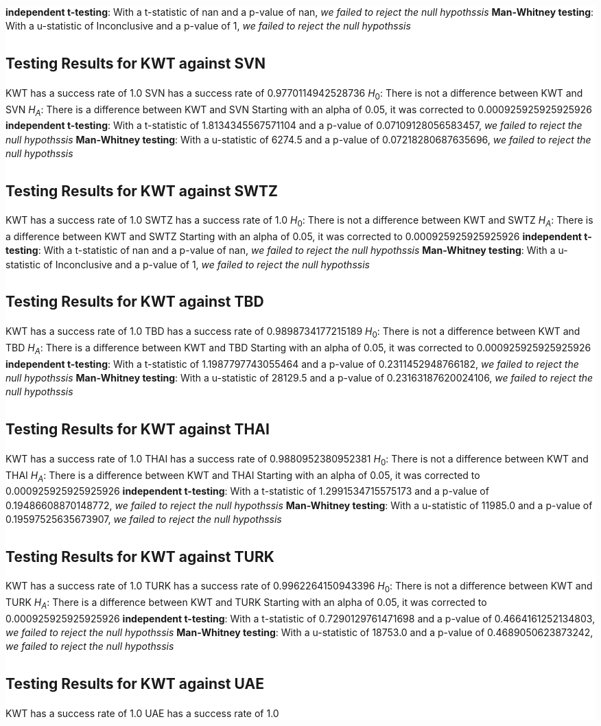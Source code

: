 __independent t-testing__: With a t-statistic of nan and a p-value of nan, _we failed to reject the null hypothssis_
__Man-Whitney testing__: With a u-statistic of Inconclusive and a p-value of 1, _we failed to reject the null hypothssis_
## Testing Results for KWT against SVN 
KWT has a success rate of 1.0
SVN has a success rate of 0.9770114942528736
$H_{0}$: There is not a difference between KWT and SVN
$H_{A}$: There is a difference between KWT and SVN
Starting with an alpha of 0.05, it was corrected to 0.000925925925925926
__independent t-testing__: With a t-statistic of 1.8134345567571104 and a p-value of 0.07109128056583457, _we failed to reject the null hypothssis_
__Man-Whitney testing__: With a u-statistic of 6274.5 and a p-value of 0.07218280687635696, _we failed to reject the null hypothssis_
## Testing Results for KWT against SWTZ 
KWT has a success rate of 1.0
SWTZ has a success rate of 1.0
$H_{0}$: There is not a difference between KWT and SWTZ
$H_{A}$: There is a difference between KWT and SWTZ
Starting with an alpha of 0.05, it was corrected to 0.000925925925925926
__independent t-testing__: With a t-statistic of nan and a p-value of nan, _we failed to reject the null hypothssis_
__Man-Whitney testing__: With a u-statistic of Inconclusive and a p-value of 1, _we failed to reject the null hypothssis_
## Testing Results for KWT against TBD 
KWT has a success rate of 1.0
TBD has a success rate of 0.9898734177215189
$H_{0}$: There is not a difference between KWT and TBD
$H_{A}$: There is a difference between KWT and TBD
Starting with an alpha of 0.05, it was corrected to 0.000925925925925926
__independent t-testing__: With a t-statistic of 1.1987797743055464 and a p-value of 0.2311452948766182, _we failed to reject the null hypothssis_
__Man-Whitney testing__: With a u-statistic of 28129.5 and a p-value of 0.23163187620024106, _we failed to reject the null hypothssis_
## Testing Results for KWT against THAI 
KWT has a success rate of 1.0
THAI has a success rate of 0.9880952380952381
$H_{0}$: There is not a difference between KWT and THAI
$H_{A}$: There is a difference between KWT and THAI
Starting with an alpha of 0.05, it was corrected to 0.000925925925925926
__independent t-testing__: With a t-statistic of 1.2991534715575173 and a p-value of 0.19486608870148772, _we failed to reject the null hypothssis_
__Man-Whitney testing__: With a u-statistic of 11985.0 and a p-value of 0.19597525635673907, _we failed to reject the null hypothssis_
## Testing Results for KWT against TURK 
KWT has a success rate of 1.0
TURK has a success rate of 0.9962264150943396
$H_{0}$: There is not a difference between KWT and TURK
$H_{A}$: There is a difference between KWT and TURK
Starting with an alpha of 0.05, it was corrected to 0.000925925925925926
__independent t-testing__: With a t-statistic of 0.7290129761471698 and a p-value of 0.4664161252134803, _we failed to reject the null hypothssis_
__Man-Whitney testing__: With a u-statistic of 18753.0 and a p-value of 0.4689050623873242, _we failed to reject the null hypothssis_
## Testing Results for KWT against UAE 
KWT has a success rate of 1.0
UAE has a success rate of 1.0